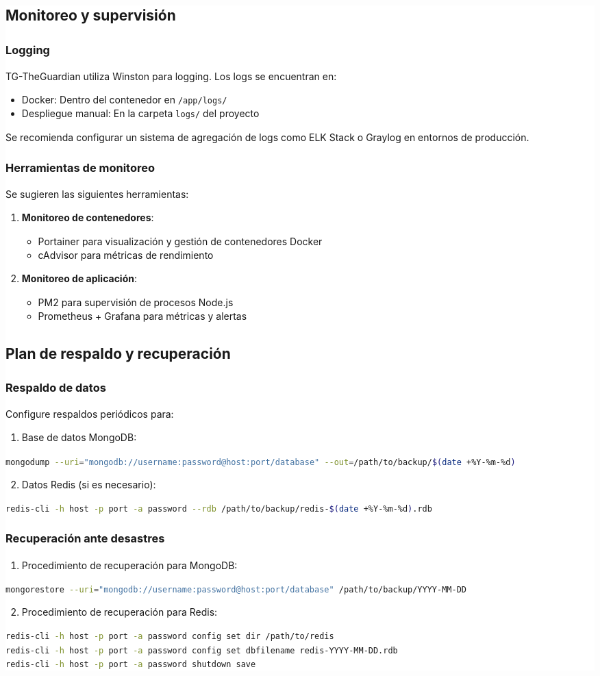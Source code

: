## Monitoreo y supervisión

### Logging

TG-TheGuardian utiliza Winston para logging. Los logs se encuentran en:

- Docker: Dentro del contenedor en `/app/logs/`
- Despliegue manual: En la carpeta `logs/` del proyecto

Se recomienda configurar un sistema de agregación de logs como ELK Stack o Graylog en entornos de producción.

### Herramientas de monitoreo

Se sugieren las siguientes herramientas:

1. **Monitoreo de contenedores**: 
   - Portainer para visualización y gestión de contenedores Docker
   - cAdvisor para métricas de rendimiento

2. **Monitoreo de aplicación**:
   - PM2 para supervisión de procesos Node.js
   - Prometheus + Grafana para métricas y alertas

## Plan de respaldo y recuperación

### Respaldo de datos

Configure respaldos periódicos para:

1. Base de datos MongoDB:
```bash
mongodump --uri="mongodb://username:password@host:port/database" --out=/path/to/backup/$(date +%Y-%m-%d)
```

2. Datos Redis (si es necesario):
```bash
redis-cli -h host -p port -a password --rdb /path/to/backup/redis-$(date +%Y-%m-%d).rdb
```

### Recuperación ante desastres

1. Procedimiento de recuperación para MongoDB:
```bash
mongorestore --uri="mongodb://username:password@host:port/database" /path/to/backup/YYYY-MM-DD
```

2. Procedimiento de recuperación para Redis:
```bash
redis-cli -h host -p port -a password config set dir /path/to/redis
redis-cli -h host -p port -a password config set dbfilename redis-YYYY-MM-DD.rdb
redis-cli -h host -p port -a password shutdown save
```
